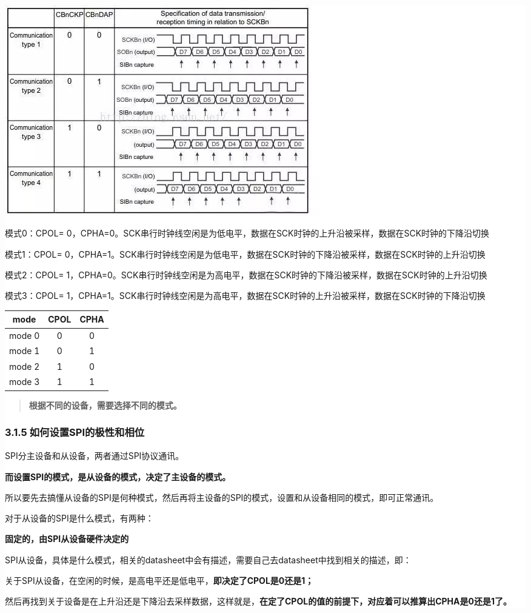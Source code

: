 ![image-20220919195021661](figures/image-20220919195021661-1683535148599-8.png)

模式0：CPOL= 0，CPHA=0。SCK串行时钟线空闲是为低电平，数据在SCK时钟的上升沿被采样，数据在SCK时钟的下降沿切换

模式1：CPOL= 0，CPHA=1。SCK串行时钟线空闲是为低电平，数据在SCK时钟的下降沿被采样，数据在SCK时钟的上升沿切换

模式2：CPOL= 1，CPHA=0。SCK串行时钟线空闲是为高电平，数据在SCK时钟的下降沿被采样，数据在SCK时钟的上升沿切换

模式3：CPOL= 1，CPHA=1。SCK串行时钟线空闲是为高电平，数据在SCK时钟的上升沿被采样，数据在SCK时钟的下降沿切换

|  mode  | CPOL | CPHA |
| :----: | :--: | :--: |
| mode 0 |  0   |  0   |
| mode 1 |  0   |  1   |
| mode 2 |  1   |  0   |
| mode 3 |  1   |  1   |

> **根据不同的设备，需要选择不同的模式。**

### 3.1.5 如何设置SPI的极性和相位

SPI分主设备和从设备，两者通过SPI协议通讯。

**而设置SPI的模式，是从设备的模式，决定了主设备的模式。**

所以要先去搞懂从设备的SPI是何种模式，然后再将主设备的SPI的模式，设置和从设备相同的模式，即可正常通讯。

对于从设备的SPI是什么模式，有两种：

**固定的，由SPI从设备硬件决定的**

SPI从设备，具体是什么模式，相关的datasheet中会有描述，需要自己去datasheet中找到相关的描述，即：

关于SPI从设备，在空闲的时候，是高电平还是低电平，**即决定了CPOL是0还是1；**

然后再找到关于设备是在上升沿还是下降沿去采样数据，这样就是，**在定了CPOL的值的前提下，对应着可以推算出CPHA是0还是1了。**
